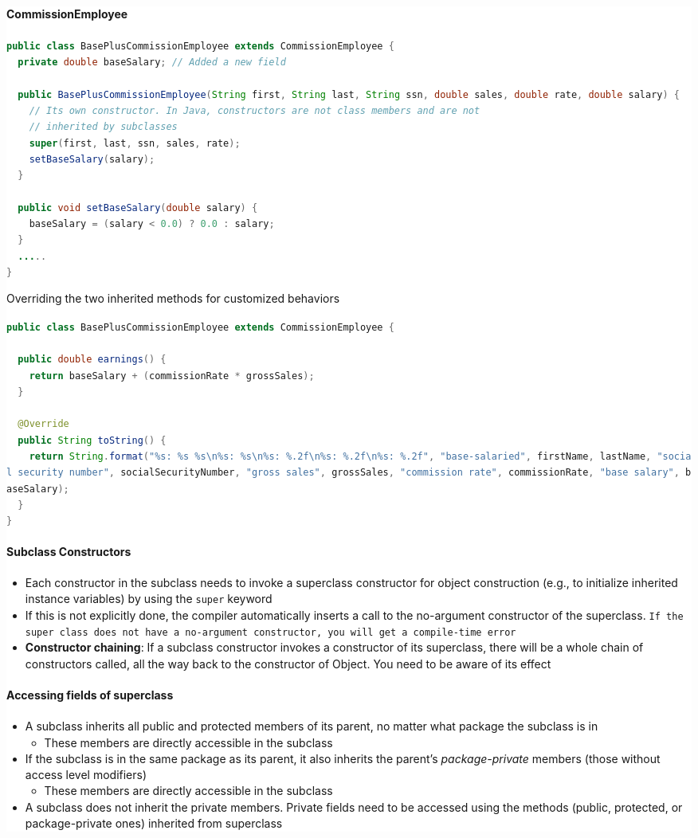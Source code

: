 #### CommissionEmployee 
```java
public class BasePlusCommissionEmployee extends CommissionEmployee {
  private double baseSalary; // Added a new field

  public BasePlusCommissionEmployee(String first, String last, String ssn, double sales, double rate, double salary) {
    // Its own constructor. In Java, constructors are not class members and are not
    // inherited by subclasses
    super(first, last, ssn, sales, rate);
    setBaseSalary(salary);
  }
  
  public void setBaseSalary(double salary) {
    baseSalary = (salary < 0.0) ? 0.0 : salary;
  }
  .....
}
```
Overriding the two inherited methods for customized behaviors
```java
public class BasePlusCommissionEmployee extends CommissionEmployee {

  public double earnings() {
    return baseSalary + (commissionRate * grossSales);
  }
  
  @Override
  public String toString() {
    return String.format("%s: %s %s\n%s: %s\n%s: %.2f\n%s: %.2f\n%s: %.2f", "base-salaried", firstName, lastName, "social security number", socialSecurityNumber, "gross sales", grossSales, "commission rate", commissionRate, "base salary", baseSalary);
  }
}
```
#### Subclass Constructors
* Each constructor in the subclass needs to invoke a superclass constructor for object construction (e.g., to initialize inherited instance variables) by using the `super` keyword
* If this is not explicitly done, the compiler automatically inserts a call to the no-argument constructor of the superclass. `If the super class does not have a no-argument constructor, you will get a compile-time error`
* **Constructor chaining**: If a subclass constructor invokes a constructor of its superclass, there will be a whole chain of constructors called, all the way back to the constructor of Object. You need to be aware of its effect

#### Accessing fields of superclass
* A subclass inherits all public and protected members of its parent, no matter what package the subclass is in
  - These members are directly accessible in the subclass
* If the subclass is in the same package as its parent, it also inherits the parent’s *package-private* members (those without access level modifiers)
  - These members are directly accessible in the subclass
* A subclass does not inherit the private members. Private fields need to be accessed using the methods (public, protected, or package-private ones) inherited from superclass
  